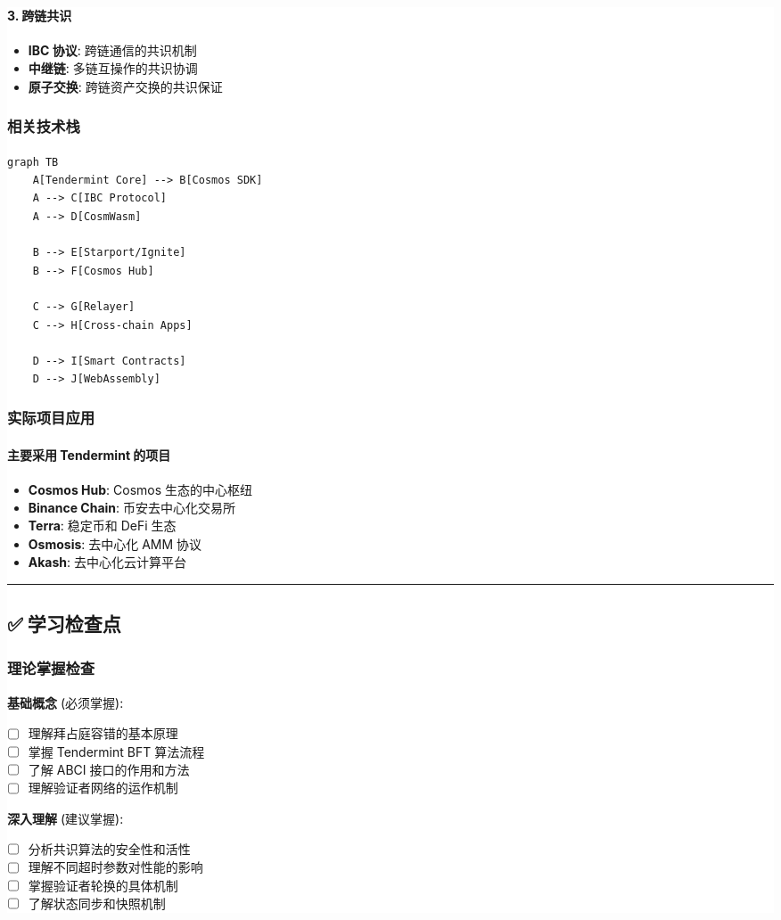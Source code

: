 #### 3. 跨链共识

-   **IBC 协议**: 跨链通信的共识机制
-   **中继链**: 多链互操作的共识协调
-   **原子交换**: 跨链资产交换的共识保证

### 相关技术栈

```mermaid
graph TB
    A[Tendermint Core] --> B[Cosmos SDK]
    A --> C[IBC Protocol]
    A --> D[CosmWasm]

    B --> E[Starport/Ignite]
    B --> F[Cosmos Hub]

    C --> G[Relayer]
    C --> H[Cross-chain Apps]

    D --> I[Smart Contracts]
    D --> J[WebAssembly]
```

### 实际项目应用

#### 主要采用 Tendermint 的项目

-   **Cosmos Hub**: Cosmos 生态的中心枢纽
-   **Binance Chain**: 币安去中心化交易所
-   **Terra**: 稳定币和 DeFi 生态
-   **Osmosis**: 去中心化 AMM 协议
-   **Akash**: 去中心化云计算平台

---

## ✅ 学习检查点

### 理论掌握检查

**基础概念** (必须掌握):

-   [ ] 理解拜占庭容错的基本原理
-   [ ] 掌握 Tendermint BFT 算法流程
-   [ ] 了解 ABCI 接口的作用和方法
-   [ ] 理解验证者网络的运作机制

**深入理解** (建议掌握):

-   [ ] 分析共识算法的安全性和活性
-   [ ] 理解不同超时参数对性能的影响
-   [ ] 掌握验证者轮换的具体机制
-   [ ] 了解状态同步和快照机制
